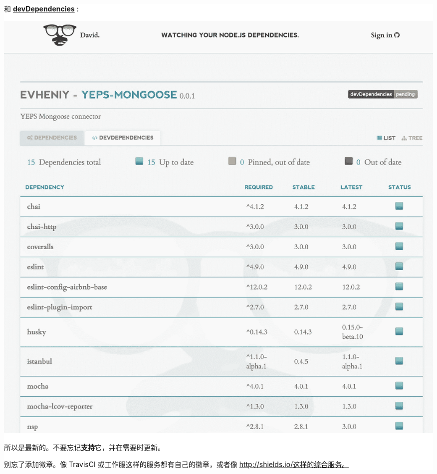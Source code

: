 和 [**devDependencies**](https://david-dm.org/evheniy/yeps-mongoose?type=dev) :

![](img/49715caaa585aa15eaa0c399930666cc.png)

所以是最新的。不要忘记**支持**它，并在需要时更新。

别忘了添加徽章。像 TravisCI 或工作服这样的服务都有自己的徽章，或者像 http://shields.io/这样的综合服务。

